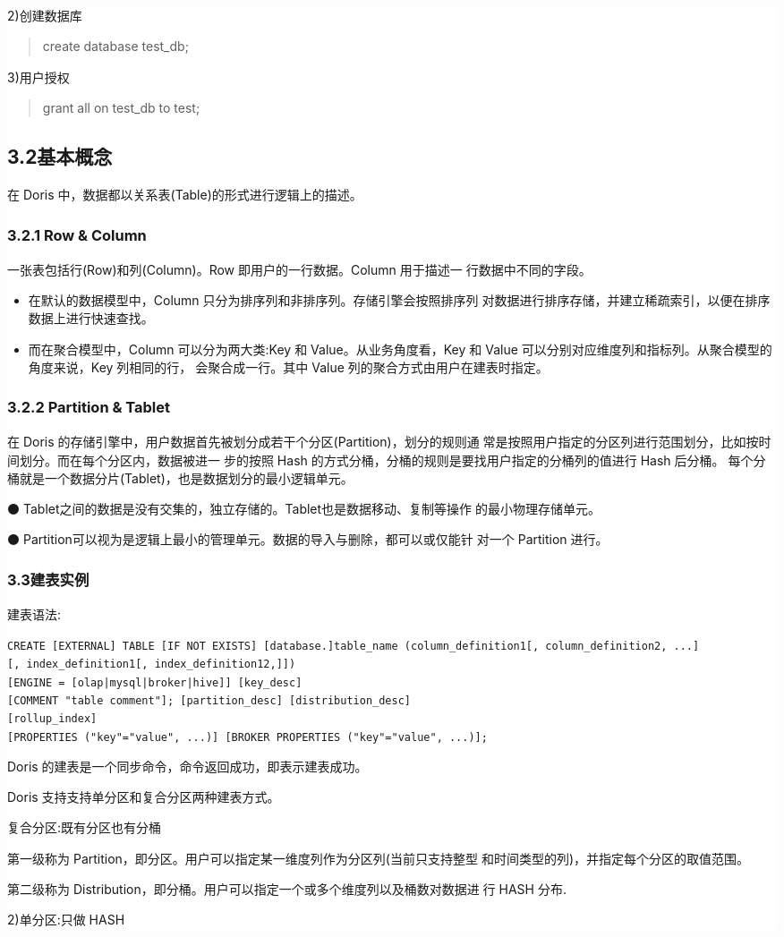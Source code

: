 2)创建数据库

> create database test_db; 

3)用户授权 

> grant all on test_db to test;



## 3.2基本概念

在 Doris 中，数据都以关系表(Table)的形式进行逻辑上的描述。

### **3.2.1 Row & Column**

一张表包括行(Row)和列(Column)。Row 即用户的一行数据。Column 用于描述一 行数据中不同的字段。

-   在默认的数据模型中，Column 只分为排序列和非排序列。存储引擎会按照排序列 对数据进行排序存储，并建立稀疏索引，以便在排序数据上进行快速查找。

- 而在聚合模型中，Column 可以分为两大类:Key 和 Value。从业务角度看，Key 和 Value 可以分别对应维度列和指标列。从聚合模型的角度来说，Key 列相同的行， 会聚合成一行。其中 Value 列的聚合方式由用户在建表时指定。

### **3.2.2 Partition & Tablet**

在 Doris 的存储引擎中，用户数据首先被划分成若干个分区(Partition)，划分的规则通 常是按照用户指定的分区列进行范围划分，比如按时间划分。而在每个分区内，数据被进一 步的按照 Hash 的方式分桶，分桶的规则是要找用户指定的分桶列的值进行 Hash 后分桶。 每个分桶就是一个数据分片(Tablet)，也是数据划分的最小逻辑单元。

⚫  Tablet之间的数据是没有交集的，独立存储的。Tablet也是数据移动、复制等操作 的最小物理存储单元。

⚫  Partition可以视为是逻辑上最小的管理单元。数据的导入与删除，都可以或仅能针 对一个 Partition 进行。

### 3.3建表实例

建表语法:

```
CREATE [EXTERNAL] TABLE [IF NOT EXISTS] [database.]table_name (column_definition1[, column_definition2, ...]
[, index_definition1[, index_definition12,]])
[ENGINE = [olap|mysql|broker|hive]] [key_desc]
[COMMENT "table comment"]; [partition_desc] [distribution_desc]
[rollup_index]
[PROPERTIES ("key"="value", ...)] [BROKER PROPERTIES ("key"="value", ...)];
```

Doris 的建表是一个同步命令，命令返回成功，即表示建表成功。

Doris 支持支持单分区和复合分区两种建表方式。



复合分区:既有分区也有分桶

第一级称为 Partition，即分区。用户可以指定某一维度列作为分区列(当前只支持整型 和时间类型的列)，并指定每个分区的取值范围。

第二级称为 Distribution，即分桶。用户可以指定一个或多个维度列以及桶数对数据进 行 HASH 分布.

2)单分区:只做 HASH 
